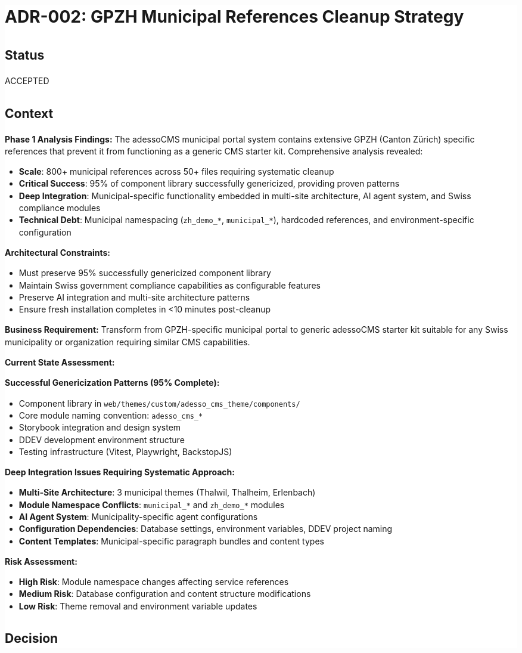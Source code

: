 # ADR-002: GPZH Municipal References Cleanup Strategy

## Status
ACCEPTED

## Context

**Phase 1 Analysis Findings:**
The adessoCMS municipal portal system contains extensive GPZH (Canton Zürich) specific references that prevent it from functioning as a generic CMS starter kit. Comprehensive analysis revealed:

- **Scale**: 800+ municipal references across 50+ files requiring systematic cleanup
- **Critical Success**: 95% of component library successfully genericized, providing proven patterns
- **Deep Integration**: Municipal-specific functionality embedded in multi-site architecture, AI agent system, and Swiss compliance modules
- **Technical Debt**: Municipal namespacing (`zh_demo_*`, `municipal_*`), hardcoded references, and environment-specific configuration

**Architectural Constraints:**
- Must preserve 95% successfully genericized component library
- Maintain Swiss government compliance capabilities as configurable features
- Preserve AI integration and multi-site architecture patterns
- Ensure fresh installation completes in <10 minutes post-cleanup

**Business Requirement:**
Transform from GPZH-specific municipal portal to generic adessoCMS starter kit suitable for any Swiss municipality or organization requiring similar CMS capabilities.

**Current State Assessment:**

**Successful Genericization Patterns (95% Complete):**
- Component library in `web/themes/custom/adesso_cms_theme/components/`
- Core module naming convention: `adesso_cms_*`
- Storybook integration and design system
- DDEV development environment structure
- Testing infrastructure (Vitest, Playwright, BackstopJS)

**Deep Integration Issues Requiring Systematic Approach:**
- **Multi-Site Architecture**: 3 municipal themes (Thalwil, Thalheim, Erlenbach)
- **Module Namespace Conflicts**: `municipal_*` and `zh_demo_*` modules
- **AI Agent System**: Municipality-specific agent configurations
- **Configuration Dependencies**: Database settings, environment variables, DDEV project naming
- **Content Templates**: Municipal-specific paragraph bundles and content types

**Risk Assessment:**
- **High Risk**: Module namespace changes affecting service references
- **Medium Risk**: Database configuration and content structure modifications
- **Low Risk**: Theme removal and environment variable updates

## Decision
